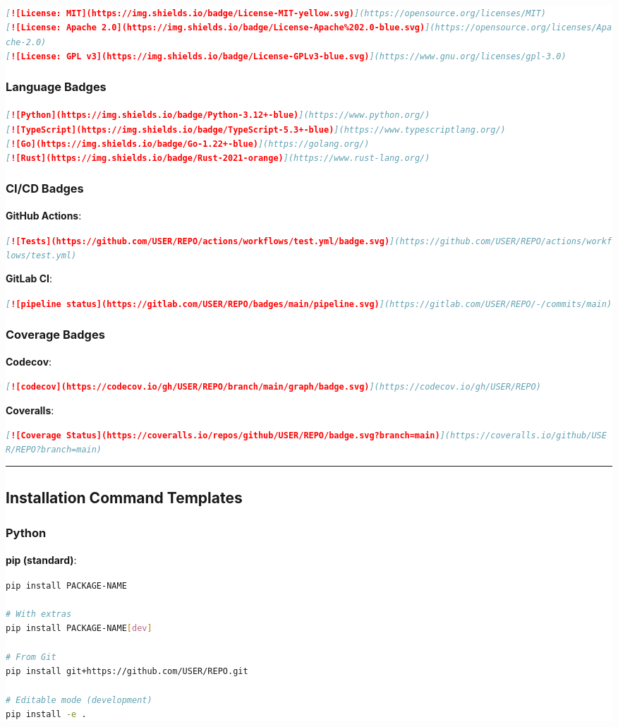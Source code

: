 ```markdown
[![License: MIT](https://img.shields.io/badge/License-MIT-yellow.svg)](https://opensource.org/licenses/MIT)
[![License: Apache 2.0](https://img.shields.io/badge/License-Apache%202.0-blue.svg)](https://opensource.org/licenses/Apache-2.0)
[![License: GPL v3](https://img.shields.io/badge/License-GPLv3-blue.svg)](https://www.gnu.org/licenses/gpl-3.0)
```

### Language Badges

```markdown
[![Python](https://img.shields.io/badge/Python-3.12+-blue)](https://www.python.org/)
[![TypeScript](https://img.shields.io/badge/TypeScript-5.3+-blue)](https://www.typescriptlang.org/)
[![Go](https://img.shields.io/badge/Go-1.22+-blue)](https://golang.org/)
[![Rust](https://img.shields.io/badge/Rust-2021-orange)](https://www.rust-lang.org/)
```

### CI/CD Badges

**GitHub Actions**:
```markdown
[![Tests](https://github.com/USER/REPO/actions/workflows/test.yml/badge.svg)](https://github.com/USER/REPO/actions/workflows/test.yml)
```

**GitLab CI**:
```markdown
[![pipeline status](https://gitlab.com/USER/REPO/badges/main/pipeline.svg)](https://gitlab.com/USER/REPO/-/commits/main)
```

### Coverage Badges

**Codecov**:
```markdown
[![codecov](https://codecov.io/gh/USER/REPO/branch/main/graph/badge.svg)](https://codecov.io/gh/USER/REPO)
```

**Coveralls**:
```markdown
[![Coverage Status](https://coveralls.io/repos/github/USER/REPO/badge.svg?branch=main)](https://coveralls.io/github/USER/REPO?branch=main)
```

---

## Installation Command Templates

### Python

**pip (standard)**:
```bash
pip install PACKAGE-NAME

# With extras
pip install PACKAGE-NAME[dev]

# From Git
pip install git+https://github.com/USER/REPO.git

# Editable mode (development)
pip install -e .
```
